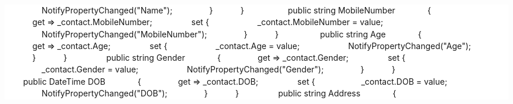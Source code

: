 &nbsp;&nbsp;&nbsp;&nbsp;&nbsp;&nbsp;&nbsp;&nbsp;&nbsp;&nbsp;&nbsp;&nbsp;&nbsp;&nbsp;&nbsp;&nbsp;NotifyPropertyChanged(<span class="cs__string">&quot;Name&quot;</span>);&nbsp;&nbsp;&nbsp;
&nbsp;&nbsp;&nbsp;&nbsp;&nbsp;&nbsp;&nbsp;&nbsp;&nbsp;&nbsp;&nbsp;&nbsp;}&nbsp;&nbsp;&nbsp;
&nbsp;&nbsp;&nbsp;&nbsp;&nbsp;&nbsp;&nbsp;&nbsp;}&nbsp;&nbsp;&nbsp;&nbsp;&nbsp;&nbsp;
&nbsp;&nbsp;&nbsp;
&nbsp;&nbsp;&nbsp;&nbsp;&nbsp;&nbsp;&nbsp;&nbsp;<span class="cs__keyword">public</span>&nbsp;<span class="cs__keyword">string</span>&nbsp;MobileNumber&nbsp;&nbsp;&nbsp;&nbsp;&nbsp;
&nbsp;&nbsp;&nbsp;&nbsp;&nbsp;&nbsp;&nbsp;&nbsp;{&nbsp;&nbsp;&nbsp;
&nbsp;&nbsp;&nbsp;&nbsp;&nbsp;&nbsp;&nbsp;&nbsp;&nbsp;&nbsp;&nbsp;&nbsp;<span class="cs__keyword">get</span>&nbsp;=&gt;&nbsp;_contact.MobileNumber;&nbsp;&nbsp;&nbsp;&nbsp;
&nbsp;&nbsp;&nbsp;&nbsp;&nbsp;&nbsp;&nbsp;&nbsp;&nbsp;&nbsp;&nbsp;&nbsp;<span class="cs__keyword">set</span>&nbsp;{&nbsp;&nbsp;&nbsp;&nbsp;
&nbsp;&nbsp;&nbsp;&nbsp;&nbsp;&nbsp;&nbsp;&nbsp;&nbsp;&nbsp;&nbsp;&nbsp;&nbsp;&nbsp;&nbsp;&nbsp;_contact.MobileNumber&nbsp;=&nbsp;<span class="cs__keyword">value</span>;&nbsp;&nbsp;&nbsp;&nbsp;
&nbsp;&nbsp;&nbsp;&nbsp;&nbsp;&nbsp;&nbsp;&nbsp;&nbsp;&nbsp;&nbsp;&nbsp;&nbsp;&nbsp;&nbsp;&nbsp;NotifyPropertyChanged(<span class="cs__string">&quot;MobileNumber&quot;</span>);&nbsp;&nbsp;&nbsp;
&nbsp;&nbsp;&nbsp;&nbsp;&nbsp;&nbsp;&nbsp;&nbsp;&nbsp;&nbsp;&nbsp;&nbsp;}&nbsp;&nbsp;&nbsp;
&nbsp;&nbsp;&nbsp;&nbsp;&nbsp;&nbsp;&nbsp;&nbsp;}&nbsp;&nbsp;&nbsp;&nbsp;&nbsp;
&nbsp;&nbsp;&nbsp;
&nbsp;&nbsp;&nbsp;&nbsp;&nbsp;&nbsp;&nbsp;&nbsp;<span class="cs__keyword">public</span>&nbsp;<span class="cs__keyword">string</span>&nbsp;Age&nbsp;&nbsp;&nbsp;&nbsp;&nbsp;
&nbsp;&nbsp;&nbsp;&nbsp;&nbsp;&nbsp;&nbsp;&nbsp;{&nbsp;&nbsp;&nbsp;
&nbsp;&nbsp;&nbsp;&nbsp;&nbsp;&nbsp;&nbsp;&nbsp;&nbsp;&nbsp;&nbsp;&nbsp;<span class="cs__keyword">get</span>&nbsp;=&gt;&nbsp;_contact.Age;&nbsp;&nbsp;&nbsp;&nbsp;
&nbsp;&nbsp;&nbsp;&nbsp;&nbsp;&nbsp;&nbsp;&nbsp;&nbsp;&nbsp;&nbsp;&nbsp;<span class="cs__keyword">set</span>&nbsp;{&nbsp;&nbsp;&nbsp;&nbsp;
&nbsp;&nbsp;&nbsp;&nbsp;&nbsp;&nbsp;&nbsp;&nbsp;&nbsp;&nbsp;&nbsp;&nbsp;&nbsp;&nbsp;&nbsp;&nbsp;_contact.Age&nbsp;=&nbsp;<span class="cs__keyword">value</span>;&nbsp;&nbsp;&nbsp;&nbsp;
&nbsp;&nbsp;&nbsp;&nbsp;&nbsp;&nbsp;&nbsp;&nbsp;&nbsp;&nbsp;&nbsp;&nbsp;&nbsp;&nbsp;&nbsp;&nbsp;NotifyPropertyChanged(<span class="cs__string">&quot;Age&quot;</span>);&nbsp;&nbsp;&nbsp;
&nbsp;&nbsp;&nbsp;&nbsp;&nbsp;&nbsp;&nbsp;&nbsp;&nbsp;&nbsp;&nbsp;&nbsp;}&nbsp;&nbsp;&nbsp;
&nbsp;&nbsp;&nbsp;&nbsp;&nbsp;&nbsp;&nbsp;&nbsp;}&nbsp;&nbsp;&nbsp;&nbsp;
&nbsp;&nbsp;&nbsp;
&nbsp;&nbsp;&nbsp;&nbsp;&nbsp;&nbsp;&nbsp;&nbsp;<span class="cs__keyword">public</span>&nbsp;<span class="cs__keyword">string</span>&nbsp;Gender&nbsp;&nbsp;&nbsp;&nbsp;&nbsp;
&nbsp;&nbsp;&nbsp;&nbsp;&nbsp;&nbsp;&nbsp;&nbsp;{&nbsp;&nbsp;&nbsp;
&nbsp;&nbsp;&nbsp;&nbsp;&nbsp;&nbsp;&nbsp;&nbsp;&nbsp;&nbsp;&nbsp;&nbsp;<span class="cs__keyword">get</span>&nbsp;=&gt;&nbsp;_contact.Gender;&nbsp;&nbsp;&nbsp;&nbsp;
&nbsp;&nbsp;&nbsp;&nbsp;&nbsp;&nbsp;&nbsp;&nbsp;&nbsp;&nbsp;&nbsp;&nbsp;<span class="cs__keyword">set</span>&nbsp;{&nbsp;&nbsp;&nbsp;&nbsp;
&nbsp;&nbsp;&nbsp;&nbsp;&nbsp;&nbsp;&nbsp;&nbsp;&nbsp;&nbsp;&nbsp;&nbsp;&nbsp;&nbsp;&nbsp;&nbsp;_contact.Gender&nbsp;=&nbsp;<span class="cs__keyword">value</span>;&nbsp;&nbsp;&nbsp;&nbsp;
&nbsp;&nbsp;&nbsp;&nbsp;&nbsp;&nbsp;&nbsp;&nbsp;&nbsp;&nbsp;&nbsp;&nbsp;&nbsp;&nbsp;&nbsp;&nbsp;NotifyPropertyChanged(<span class="cs__string">&quot;Gender&quot;</span>);&nbsp;&nbsp;&nbsp;
&nbsp;&nbsp;&nbsp;&nbsp;&nbsp;&nbsp;&nbsp;&nbsp;&nbsp;&nbsp;&nbsp;&nbsp;}&nbsp;&nbsp;&nbsp;
&nbsp;&nbsp;&nbsp;&nbsp;&nbsp;&nbsp;&nbsp;&nbsp;}&nbsp;&nbsp;&nbsp;&nbsp;
&nbsp;&nbsp;&nbsp;
&nbsp;&nbsp;&nbsp;&nbsp;&nbsp;&nbsp;&nbsp;&nbsp;<span class="cs__keyword">public</span>&nbsp;DateTime&nbsp;DOB&nbsp;&nbsp;&nbsp;&nbsp;&nbsp;
&nbsp;&nbsp;&nbsp;&nbsp;&nbsp;&nbsp;&nbsp;&nbsp;{&nbsp;&nbsp;&nbsp;
&nbsp;&nbsp;&nbsp;&nbsp;&nbsp;&nbsp;&nbsp;&nbsp;&nbsp;&nbsp;&nbsp;&nbsp;<span class="cs__keyword">get</span>&nbsp;=&gt;&nbsp;_contact.DOB;&nbsp;&nbsp;&nbsp;&nbsp;
&nbsp;&nbsp;&nbsp;&nbsp;&nbsp;&nbsp;&nbsp;&nbsp;&nbsp;&nbsp;&nbsp;&nbsp;<span class="cs__keyword">set</span>&nbsp;{&nbsp;&nbsp;&nbsp;
&nbsp;&nbsp;&nbsp;&nbsp;&nbsp;&nbsp;&nbsp;&nbsp;&nbsp;&nbsp;&nbsp;&nbsp;&nbsp;&nbsp;&nbsp;&nbsp;_contact.DOB&nbsp;=&nbsp;<span class="cs__keyword">value</span>;&nbsp;&nbsp;&nbsp;&nbsp;
&nbsp;&nbsp;&nbsp;&nbsp;&nbsp;&nbsp;&nbsp;&nbsp;&nbsp;&nbsp;&nbsp;&nbsp;&nbsp;&nbsp;&nbsp;&nbsp;NotifyPropertyChanged(<span class="cs__string">&quot;DOB&quot;</span>);&nbsp;&nbsp;&nbsp;
&nbsp;&nbsp;&nbsp;&nbsp;&nbsp;&nbsp;&nbsp;&nbsp;&nbsp;&nbsp;&nbsp;&nbsp;}&nbsp;&nbsp;&nbsp;
&nbsp;&nbsp;&nbsp;&nbsp;&nbsp;&nbsp;&nbsp;&nbsp;}&nbsp;&nbsp;&nbsp;&nbsp;
&nbsp;&nbsp;&nbsp;
&nbsp;&nbsp;&nbsp;&nbsp;&nbsp;&nbsp;&nbsp;&nbsp;<span class="cs__keyword">public</span>&nbsp;<span class="cs__keyword">string</span>&nbsp;Address&nbsp;&nbsp;&nbsp;&nbsp;&nbsp;
&nbsp;&nbsp;&nbsp;&nbsp;&nbsp;&nbsp;&nbsp;&nbsp;{&nbsp;&nbsp;&nbsp;